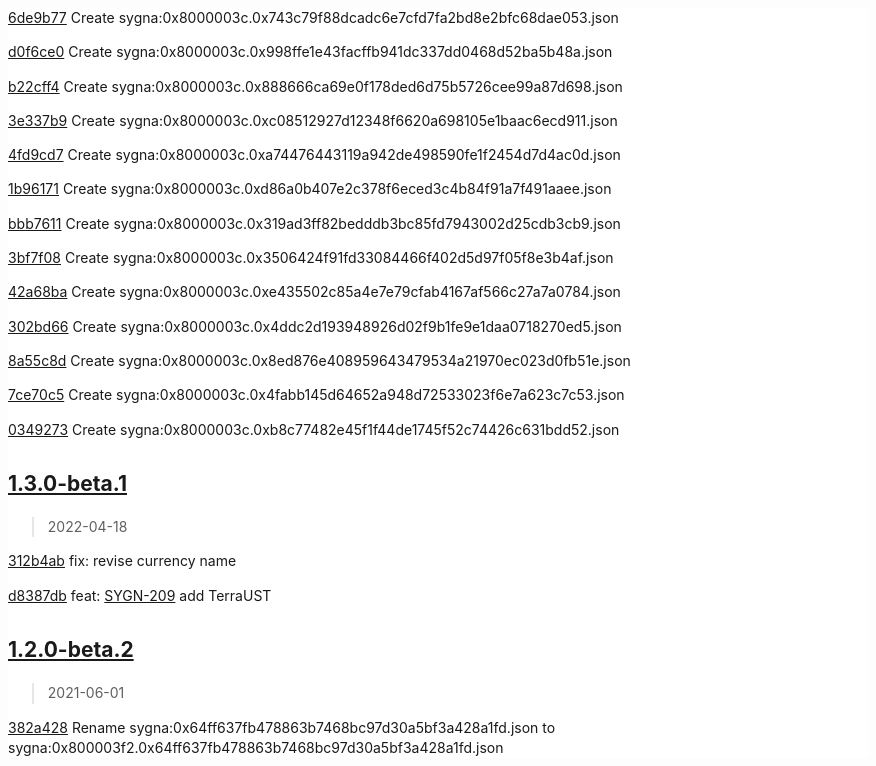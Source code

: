 [6de9b77](https://github.com/CoolBitX-Technology/sygna-bridge-assembly/commit/6de9b77) Create   sygna:0x8000003c.0x743c79f88dcadc6e7cfd7fa2bd8e2bfc68dae053.json

[d0f6ce0](https://github.com/CoolBitX-Technology/sygna-bridge-assembly/commit/d0f6ce0) Create   sygna:0x8000003c.0x998ffe1e43facffb941dc337dd0468d52ba5b48a.json

[b22cff4](https://github.com/CoolBitX-Technology/sygna-bridge-assembly/commit/b22cff4) Create   sygna:0x8000003c.0x888666ca69e0f178ded6d75b5726cee99a87d698.json

[3e337b9](https://github.com/CoolBitX-Technology/sygna-bridge-assembly/commit/3e337b9) Create   sygna:0x8000003c.0xc08512927d12348f6620a698105e1baac6ecd911.json

[4fd9cd7](https://github.com/CoolBitX-Technology/sygna-bridge-assembly/commit/4fd9cd7) Create   sygna:0x8000003c.0xa74476443119a942de498590fe1f2454d7d4ac0d.json

[1b96171](https://github.com/CoolBitX-Technology/sygna-bridge-assembly/commit/1b96171) Create   sygna:0x8000003c.0xd86a0b407e2c378f6eced3c4b84f91a7f491aaee.json

[bbb7611](https://github.com/CoolBitX-Technology/sygna-bridge-assembly/commit/bbb7611) Create   sygna:0x8000003c.0x319ad3ff82bedddb3bc85fd7943002d25cdb3cb9.json

[3bf7f08](https://github.com/CoolBitX-Technology/sygna-bridge-assembly/commit/3bf7f08) Create   sygna:0x8000003c.0x3506424f91fd33084466f402d5d97f05f8e3b4af.json

[42a68ba](https://github.com/CoolBitX-Technology/sygna-bridge-assembly/commit/42a68ba) Create   sygna:0x8000003c.0xe435502c85a4e7e79cfab4167af566c27a7a0784.json

[302bd66](https://github.com/CoolBitX-Technology/sygna-bridge-assembly/commit/302bd66) Create   sygna:0x8000003c.0x4ddc2d193948926d02f9b1fe9e1daa0718270ed5.json

[8a55c8d](https://github.com/CoolBitX-Technology/sygna-bridge-assembly/commit/8a55c8d) Create   sygna:0x8000003c.0x8ed876e408959643479534a21970ec023d0fb51e.json

[7ce70c5](https://github.com/CoolBitX-Technology/sygna-bridge-assembly/commit/7ce70c5) Create   sygna:0x8000003c.0x4fabb145d64652a948d72533023f6e7a623c7c53.json

[0349273](https://github.com/CoolBitX-Technology/sygna-bridge-assembly/commit/0349273) Create   sygna:0x8000003c.0xb8c77482e45f1f44de1745f52c74426c631bdd52.json


[1.3.0-beta.2]: https://github.com/CoolBitX-Technology/sygna-bridge-assembly/releases/tag/1.3.0-beta.2


## [1.3.0-beta.1]
> 2022-04-18


[312b4ab](https://github.com/CoolBitX-Technology/sygna-bridge-assembly/commit/312b4ab) fix:   revise currency name

[d8387db](https://github.com/CoolBitX-Technology/sygna-bridge-assembly/commit/d8387db) feat: [SYGN-209](https://app.clickup.com/t/25577573/SYGN-209)   add TerraUST


[1.3.0-beta.1]: https://github.com/CoolBitX-Technology/sygna-bridge-assembly/releases/tag/1.3.0-beta.1


## [1.2.0-beta.2]
> 2021-06-01

[382a428](https://github.com/CoolBitX-Technology/sygna-bridge-assembly/commit/382a428) Rename   sygna:0x64ff637fb478863b7468bc97d30a5bf3a428a1fd.json to sygna:0x800003f2.0x64ff637fb478863b7468bc97d30a5bf3a428a1fd.json


[1.41.0-beta.1]: https://github.com/CoolBitX-Technology/sygna-bridge-assembly/releases/tag/1.41.0-beta.1
[1.40.0-beta.1]: https://github.com/CoolBitX-Technology/sygna-bridge-assembly/releases/tag/1.40.0-beta.1
[1.39.0-beta.1]: https://github.com/CoolBitX-Technology/sygna-bridge-assembly/releases/tag/1.39.0-beta.1
[1.38.0-beta.1]: https://github.com/CoolBitX-Technology/sygna-bridge-assembly/releases/tag/1.38.0-beta.1
[1.37.0-beta.1]: https://github.com/CoolBitX-Technology/sygna-bridge-assembly/releases/tag/1.37.0-beta.1
[1.36.0-beta.1]: https://github.com/CoolBitX-Technology/sygna-bridge-assembly/releases/tag/1.36.0-beta.1
[1.35.0-beta.1]: https://github.com/CoolBitX-Technology/sygna-bridge-assembly/releases/tag/1.35.0-beta.1
[1.34.0-beta.1]: https://github.com/CoolBitX-Technology/sygna-bridge-assembly/releases/tag/1.34.0-beta.1
[1.33.0-beta.1]: https://github.com/CoolBitX-Technology/sygna-bridge-assembly/releases/tag/1.33.0-beta.1
[1.32.1-beta.1]: https://github.com/CoolBitX-Technology/sygna-bridge-assembly/releases/tag/1.32.1-beta.1
[1.32.0-beta.1]: https://github.com/CoolBitX-Technology/sygna-bridge-assembly/releases/tag/1.32.0-beta.1
[1.31.0-beta.1]: https://github.com/CoolBitX-Technology/sygna-bridge-assembly/releases/tag/1.31.0-beta.1
[1.30.0-beta.1]: https://github.com/CoolBitX-Technology/sygna-bridge-assembly/releases/tag/1.30.0-beta.1
[1.29.0-beta.1]: https://github.com/CoolBitX-Technology/sygna-bridge-assembly/releases/tag/1.29.0-beta.1
[1.28.0-beta.1]: https://github.com/CoolBitX-Technology/sygna-bridge-assembly/releases/tag/1.28.0-beta.1
[1.27.0-beta.1]: https://github.com/CoolBitX-Technology/sygna-bridge-assembly/releases/tag/1.27.0-beta.1
[1.26.0-beta.1]: https://github.com/CoolBitX-Technology/sygna-bridge-assembly/releases/tag/1.26.0-beta.1
[1.25.0-beta.1]: https://github.com/CoolBitX-Technology/sygna-bridge-assembly/releases/tag/1.25.0-beta.1
[1.24.0-beta.1]: https://github.com/CoolBitX-Technology/sygna-bridge-assembly/releases/tag/1.24.0-beta.1
[1.23.0-beta.1]: https://github.com/CoolBitX-Technology/sygna-bridge-assembly/releases/tag/1.23.0-beta.1
[1.22.0-beta.1]: https://github.com/CoolBitX-Technology/sygna-bridge-assembly/releases/tag/1.22.0-beta.1
[1.21.0-beta.1]: https://github.com/CoolBitX-Technology/sygna-bridge-assembly/releases/tag/1.21.0-beta.1
[1.20.0-beta.1]: https://github.com/CoolBitX-Technology/sygna-bridge-assembly/releases/tag/1.20.0-beta.1
[1.19.0-beta.1]: https://github.com/CoolBitX-Technology/sygna-bridge-assembly/releases/tag/1.19.0-beta.1
[1.18.0-beta.1]: https://github.com/CoolBitX-Technology/sygna-bridge-assembly/releases/tag/1.18.0-beta.1
[1.17.0-beta.1]: https://github.com/CoolBitX-Technology/sygna-bridge-assembly/releases/tag/1.17.0-beta.1
[1.16.1-beta.2]: https://github.com/CoolBitX-Technology/sygna-bridge-assembly/releases/tag/1.16.1-beta.2
[1.16.1-beta.1]: https://github.com/CoolBitX-Technology/sygna-bridge-assembly/releases/tag/1.16.1-beta.1
[1.16.0-beta.1]: https://github.com/CoolBitX-Technology/sygna-bridge-assembly/releases/tag/1.16.0-beta.1
[1.15.0-beta.1]: https://github.com/CoolBitX-Technology/sygna-bridge-assembly/releases/tag/1.15.0-beta.1
[1.14.0-beta.1]: https://github.com/CoolBitX-Technology/sygna-bridge-assembly/releases/tag/1.14.0-beta.1
[1.13.0-beta.1]: https://github.com/CoolBitX-Technology/sygna-bridge-assembly/releases/tag/1.13.0-beta.1
[1.12.0-beta.1]: https://github.com/CoolBitX-Technology/sygna-bridge-assembly/releases/tag/1.12.0-beta.1
[1.11.1-beta.1]: https://github.com/CoolBitX-Technology/sygna-bridge-assembly/releases/tag/1.11.1-beta.1
[1.11.0-beta.1]: https://github.com/CoolBitX-Technology/sygna-bridge-assembly/releases/tag/1.11.0-beta.1
[1.10.0-beta.1]: https://github.com/CoolBitX-Technology/sygna-bridge-assembly/releases/tag/1.10.0-beta.1
[1.9.0-beta.1]: https://github.com/CoolBitX-Technology/sygna-bridge-assembly/releases/tag/1.9.0-beta.1
[1.7.0-beta.1]: https://github.com/CoolBitX-Technology/sygna-bridge-assembly/releases/tag/1.7.0-beta.1
[1.6.0-beta.1]: https://github.com/CoolBitX-Technology/sygna-bridge-assembly/releases/tag/1.6.0-beta.1
[1.5.0-beta.1]: https://github.com/CoolBitX-Technology/sygna-bridge-assembly/releases/tag/1.5.0-beta.1
[1.2.0-beta.2]: https://github.com/CoolBitX-Technology/sygna-bridge-assembly/releases/tag/1.2.0-beta.2
[1.2.0-beta.1]: https://github.com/CoolBitX-Technology/sygna-bridge-assembly/releases/tag/1.2.0-beta.1
[1.1.0-beta.1]: https://github.com/CoolBitX-Technology/sygna-bridge-assembly/releases/tag/1.1.0-beta.1